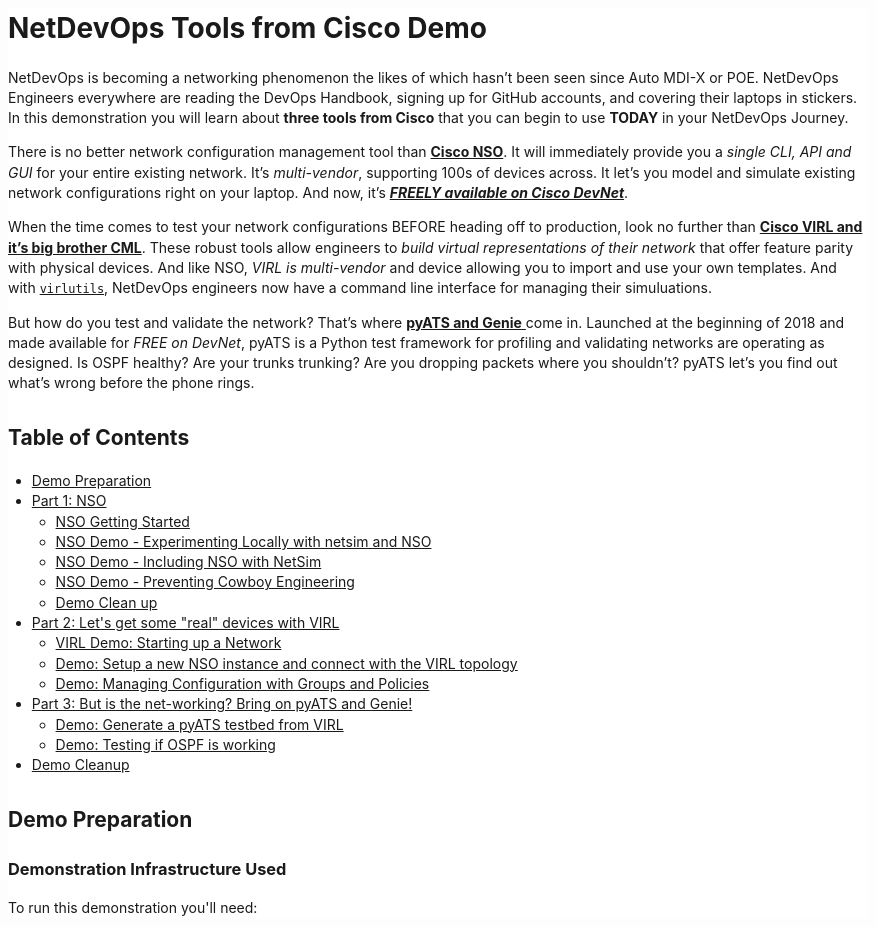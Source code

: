 # NetDevOps Tools from Cisco Demo
NetDevOps is becoming a networking phenomenon the likes of which hasn’t been seen since Auto MDI-X or POE. NetDevOps Engineers everywhere are reading the DevOps Handbook, signing up for GitHub accounts, and covering their laptops in stickers.  In this demonstration you will learn about **three tools from Cisco** that you can begin to use **TODAY** in your NetDevOps Journey.  

There is no better network configuration management tool than [**Cisco NSO**](https://developer.cisco.com/nso).  It will immediately provide you a *single CLI, API and GUI* for your entire existing network. It’s *multi-vendor*, supporting 100s of devices across. It let’s you model and simulate existing network configurations right on your laptop.  And now, it’s [***FREELY available on Cisco DevNet***](https://developer.cisco.com/docs/nso/#!getting-nso).  

When the time comes to test your network configurations BEFORE heading off to production, look no further than [**Cisco VIRL and it’s big brother CML**](https://virl.cisco.com).  These robust tools allow engineers to *build virtual representations of their network* that offer feature parity with physical devices. And like NSO, *VIRL is multi-vendor* and device allowing you to import and use your own templates. And with [`virlutils`](https://github.com/CiscoDevNet/virlutils), NetDevOps engineers now have a command line interface for managing their simuluations.  

But how do you test and validate the network?  That’s where [**pyATS and Genie** ](https://developer.cisco.com/pyats)come in.  Launched at the beginning of 2018 and made available for *FREE on DevNet*, pyATS is a Python test framework for profiling and validating networks are operating as designed. Is OSPF healthy?  Are your trunks trunking?  Are you dropping packets where you shouldn’t?  pyATS let’s you find out what’s wrong before the phone rings.  

## Table of Contents 

* [Demo Preparation](#demo-preparation)
* [Part 1: NSO](#part-1-nso)
    * [NSO Getting Started](#nso-getting-started)
    * [NSO Demo - Experimenting Locally with netsim and NSO](#nso-demo---experimenting-locally-with-netsim-and-nso)
    * [NSO Demo - Including NSO with NetSim](#nso-demo---including-nso-with-netsim)
    * [NSO Demo - Preventing Cowboy Engineering](#nso-demo---preventing-cowboy-engineering)
    * [Demo Clean up](#demo-clean-up)
* [Part 2: Let's get some "real" devices with VIRL](#part-2-lets-get-some-real-devices-with-virl)
    * [VIRL Demo: Starting up a Network](#virl-demo-starting-up-a-network)
    * [Demo: Setup a new NSO instance and connect with the VIRL topology](#demo-setup-a-new-nso-instance-and-connect-with-the-virl-topology)
    * [Demo: Managing Configuration with Groups and Policies](#demo-managing-configuration-with-groups-and-policies)
* [Part 3: But is the net-working? Bring on pyATS and Genie!](#part-3-but-is-the-net-working--bring-on-pyats-and-genie)
    * [Demo: Generate a pyATS testbed from VIRL](#demo-generate-a-pyats-testbed-from-virl)
    * [Demo: Testing if OSPF is working](#demo-testing-if-ospf-is-working)
* [Demo Cleanup](#demo-cleanup)

## Demo Preparation 

### Demonstration Infrastructure Used 
To run this demonstration you'll need: 
